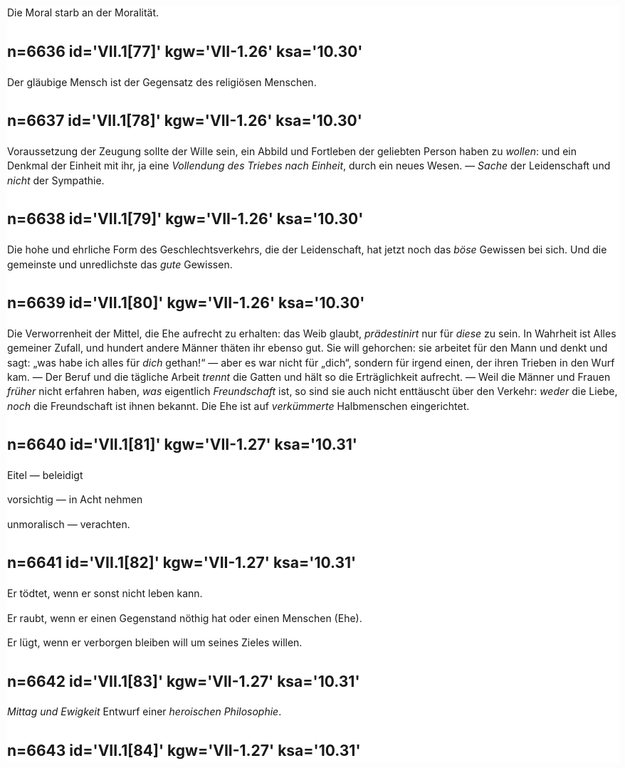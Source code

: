 Die Moral starb an der Moralität.

## n=6636 id='VII.1[77]' kgw='VII-1.26' ksa='10.30'

Der gläubige Mensch ist der Gegensatz des religiösen Menschen.

## n=6637 id='VII.1[78]' kgw='VII-1.26' ksa='10.30'

Voraussetzung der Zeugung sollte der Wille sein, ein Abbild und Fortleben der geliebten Person haben zu *wollen*: und ein Denkmal der Einheit mit ihr, ja eine *Vollendung des Triebes nach Einheit*, durch ein neues Wesen. — *Sache* der Leidenschaft und *nicht* der Sympathie.

## n=6638 id='VII.1[79]' kgw='VII-1.26' ksa='10.30'

Die hohe und ehrliche Form des Geschlechtsverkehrs, die der Leidenschaft, hat jetzt noch das *böse* Gewissen bei sich. Und die gemeinste und unredlichste das *gute* Gewissen.

## n=6639 id='VII.1[80]' kgw='VII-1.26' ksa='10.30'

Die Verworrenheit der Mittel, die Ehe aufrecht zu erhalten: das Weib glaubt, *prädestinirt* nur für *diese* zu sein. In Wahrheit ist Alles gemeiner Zufall, und hundert andere Männer thäten ihr ebenso gut. Sie will gehorchen: sie arbeitet für den Mann und denkt und sagt: „was habe ich alles für *dich* gethan!“ — aber es war nicht für „dich“, sondern für irgend einen, der ihren Trieben in den Wurf kam. — Der Beruf und die tägliche Arbeit *trennt* die Gatten und hält so die Erträglichkeit aufrecht. — Weil die Männer und Frauen *früher* nicht erfahren haben, *was* eigentlich *Freundschaft* ist, so sind sie auch nicht enttäuscht über den Verkehr: *weder* die Liebe, *noch* die Freundschaft ist ihnen bekannt. Die Ehe ist auf *verkümmerte* Halbmenschen eingerichtet.

## n=6640 id='VII.1[81]' kgw='VII-1.27' ksa='10.31'

Eitel — beleidigt

vorsichtig — in Acht nehmen

unmoralisch — verachten.

## n=6641 id='VII.1[82]' kgw='VII-1.27' ksa='10.31'

Er tödtet, wenn er sonst nicht leben kann.

Er raubt, wenn er einen Gegenstand nöthig hat oder einen Menschen (Ehe).

Er lügt, wenn er verborgen bleiben will um seines Zieles willen.

## n=6642 id='VII.1[83]' kgw='VII-1.27' ksa='10.31'

*Mittag und Ewigkeit*
Entwurf einer *heroischen Philosophie*.

## n=6643 id='VII.1[84]' kgw='VII-1.27' ksa='10.31'
